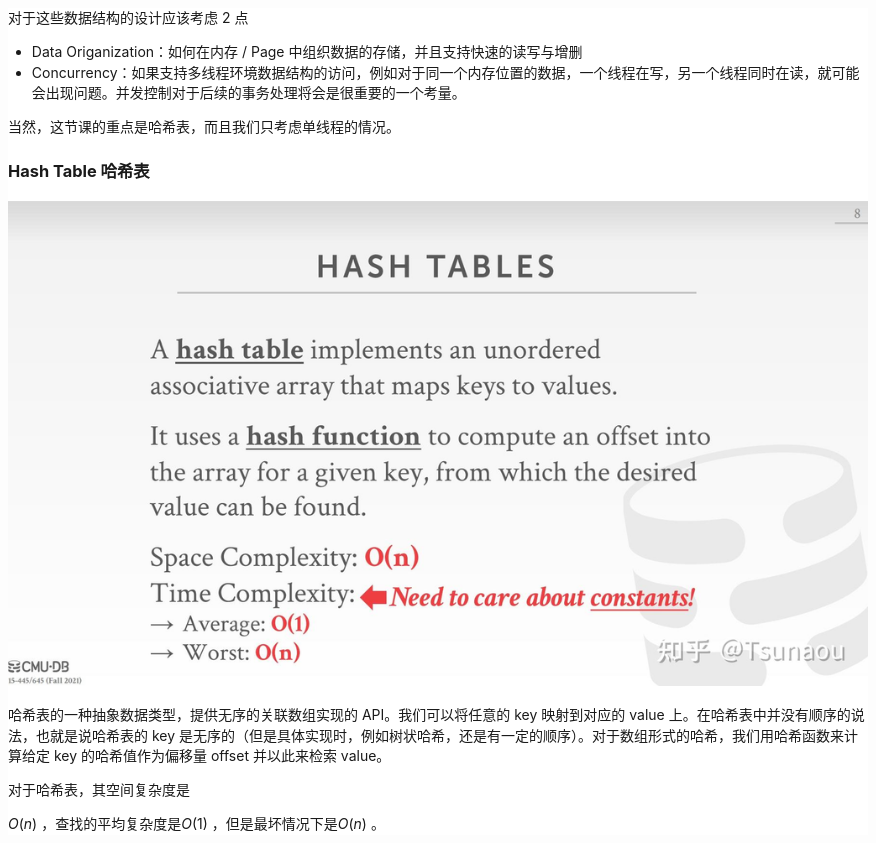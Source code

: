 对于这些数据结构的设计应该考虑 2 点

*   Data Origanization：如何在内存 / Page 中组织数据的存储，并且支持快速的读写与增删
*   Concurrency：如果支持多线程环境数据结构的访问，例如对于同一个内存位置的数据，一个线程在写，另一个线程同时在读，就可能会出现问题。并发控制对于后续的事务处理将会是很重要的一个考量。

当然，这节课的重点是哈希表，而且我们只考虑单线程的情况。

### Hash Table 哈希表

![](<assets/1714139891326.png>)

哈希表的一种抽象数据类型，提供无序的关联数组实现的 API。我们可以将任意的 key 映射到对应的 value 上。在哈希表中并没有顺序的说法，也就是说哈希表的 key 是无序的（但是具体实现时，例如树状哈希，还是有一定的顺序）。对于数组形式的哈希，我们用哈希函数来计算给定 key 的哈希值作为偏移量 offset 并以此来检索 value。

对于哈希表，其空间复杂度是

$O(n)$ ，查找的平均复杂度是$O(1)$ ，但是最坏情况下是$O(n)$ 。
